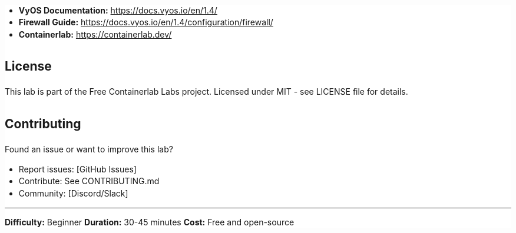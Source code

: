 - **VyOS Documentation:** https://docs.vyos.io/en/1.4/
- **Firewall Guide:** https://docs.vyos.io/en/1.4/configuration/firewall/
- **Containerlab:** https://containerlab.dev/

## License

This lab is part of the Free Containerlab Labs project.
Licensed under MIT - see LICENSE file for details.

## Contributing

Found an issue or want to improve this lab?
- Report issues: [GitHub Issues]
- Contribute: See CONTRIBUTING.md
- Community: [Discord/Slack]

---

**Difficulty:** Beginner
**Duration:** 30-45 minutes
**Cost:** Free and open-source
